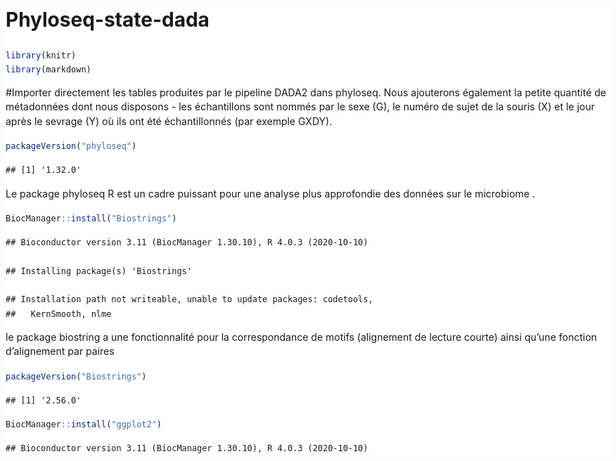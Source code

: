 Phyloseq-state-dada
================

``` r
library(knitr)
library(markdown) 
```

\#Importer directement les tables produites par le pipeline DADA2 dans
phyloseq. Nous ajouterons également la petite quantité de métadonnées
dont nous disposons - les échantillons sont nommés par le sexe (G), le
numéro de sujet de la souris (X) et le jour après le sevrage (Y) où ils
ont été échantillonnés (par exemple GXDY).

``` r
packageVersion("phyloseq")
```

    ## [1] '1.32.0'

Le package phyloseq R est un cadre puissant pour une analyse plus
approfondie des données sur le microbiome .

``` r
BiocManager::install("Biostrings")
```

    ## Bioconductor version 3.11 (BiocManager 1.30.10), R 4.0.3 (2020-10-10)

    ## Installing package(s) 'Biostrings'

    ## Installation path not writeable, unable to update packages: codetools,
    ##   KernSmooth, nlme

le package biostring a une fonctionnalité pour la correspondance de
motifs (alignement de lecture courte) ainsi qu’une fonction d’alignement
par paires

``` r
packageVersion("Biostrings")
```

    ## [1] '2.56.0'

``` r
BiocManager::install("ggplot2")
```

    ## Bioconductor version 3.11 (BiocManager 1.30.10), R 4.0.3 (2020-10-10)
